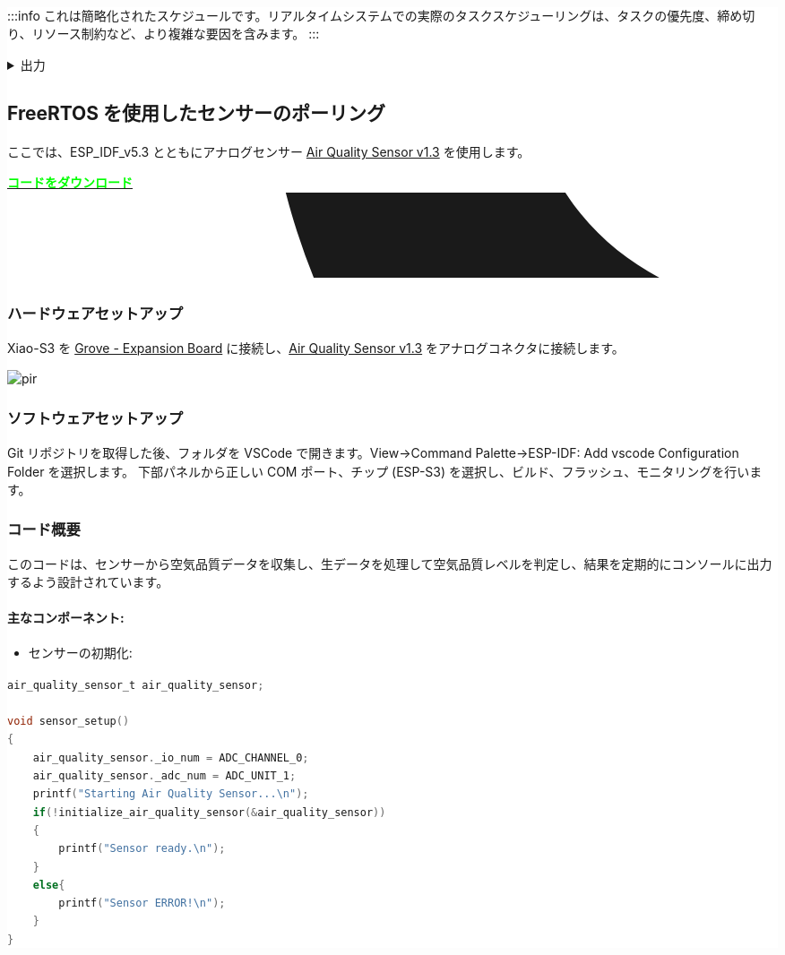 :::info
これは簡略化されたスケジュールです。リアルタイムシステムでの実際のタスクスケジューリングは、タスクの優先度、締め切り、リソース制約など、より複雑な要因を含みます。
:::

<details><summary>出力</summary></details>

## FreeRTOS を使用したセンサーのポーリング

ここでは、ESP_IDF_v5.3 とともにアナログセンサー [Air Quality Sensor v1.3](https://www.seeedstudio.com/Grove-Air-Quality-Sensor-v1-3-Arduino-Compatible.html) を使用します。

<div class="github_container" style={{textAlign: 'center'}}>
    <a class="github_item" href="https://github.com/Priyanshu0901/Air_quality_Sensor_ESP-IDF.git">
    <strong><span><font color={'FFFFFF'} size={"4"}> コードをダウンロード</font></span></strong> <svg aria-hidden="true" focusable="false" role="img" className="mr-2" viewBox="-3 10 9 1" width={16} height={16} fill="currentColor" style={{textAlign: 'center', display: 'inline-block', userSelect: 'none', verticalAlign: 'text-bottom', overflow: 'visible'}}><path d="M8 0c4.42 0 8 3.58 8 8a8.013 8.013 0 0 1-5.45 7.59c-.4.08-.55-.17-.55-.38 0-.27.01-1.13.01-2.2 0-.75-.25-1.23-.54-1.48 1.78-.2 3.65-.88 3.65-3.95 0-.88-.31-1.59-.82-2.15.08-.2.36-1.02-.08-2.12 0 0-.67-.22-2.2.82-.64-.18-1.32-.27-2-.27-.68 0-1.36.09-2 .27-1.53-1.03-2.2-.82-2.2-.82-.44 1.1-.16 1.92-.08 2.12-.51.56-.82 1.28-.82 2.15 0 3.06 1.86 3.75 3.64 3.95-.23.2-.44.55-.51 1.07-.46.21-1.61.55-2.33-.66-.15-.24-.6-.83-1.23-.82-.67.01-.27.38.01.53.34.19.73.9.82 1.13.16.45.68 1.31 2.69.94 0 .67.01 1.3.01 1.49 0 .21-.15.45-.55.38A7.995 7.995 0 0 1 0 8c0-4.42 3.58-8 8-8Z" /></svg>
    </a>
</div>

### ハードウェアセットアップ

Xiao-S3 を [Grove - Expansion Board](https://www.seeedstudio.com/Seeeduino-XIAO-Expansion-board-p-4746.html) に接続し、[Air Quality Sensor v1.3](https://www.seeedstudio.com/Grove-Air-Quality-Sensor-v1-3-Arduino-Compatible.html) をアナログコネクタに接続します。

<p style={{textAlign: 'center'}}><img src="https://files.seeedstudio.com/wiki/wiki-ranger/Contributions/xiao_esp32s3_freertos/3.jpg" alt="pir" width={600} height="auto" /></p>

### ソフトウェアセットアップ

Git リポジトリを取得した後、フォルダを VSCode で開きます。View->Command Palette->ESP-IDF: Add vscode Configuration Folder を選択します。
下部パネルから正しい COM ポート、チップ (ESP-S3) を選択し、ビルド、フラッシュ、モニタリングを行います。

### コード概要

このコードは、センサーから空気品質データを収集し、生データを処理して空気品質レベルを判定し、結果を定期的にコンソールに出力するよう設計されています。

#### 主なコンポーネント:

- センサーの初期化:

```c
air_quality_sensor_t air_quality_sensor;

void sensor_setup()
{
    air_quality_sensor._io_num = ADC_CHANNEL_0;
    air_quality_sensor._adc_num = ADC_UNIT_1;
    printf("Starting Air Quality Sensor...\n");
    if(!initialize_air_quality_sensor(&air_quality_sensor))
    {
        printf("Sensor ready.\n");
    }
    else{
        printf("Sensor ERROR!\n");
    }
}
```

